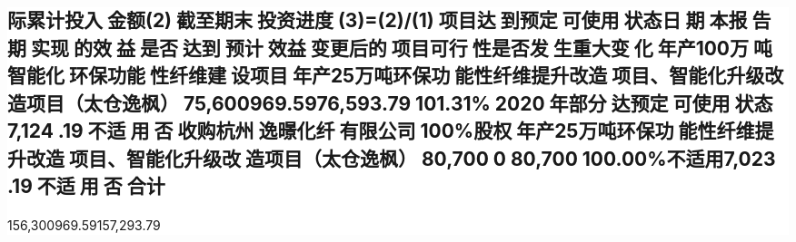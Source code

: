 际累计投入
金额(2)
截至期末
投资进度
(3)=(2)/(1)
项目达
到预定
可使用
状态日
期
本报
告期
实现
的效
益
是否
达到
预计
效益
变更后的
项目可行
性是否发
生重大变
化
年产100万
吨智能化
环保功能
性纤维建
设项目
年产25万吨环保功
能性纤维提升改造
项目、智能化升级改
造项目（太仓逸枫）
75,600969.5976,593.79
101.31%
2020
年部分
达预定
可使用
状态
7,124
.19
不适
用
否
收购杭州
逸暻化纤
有限公司
100%股权
年产25万吨环保功
能性纤维提升改造
项目、智能化升级改
造项目（太仓逸枫）
80,700
0
80,700
100.00%不适用7,023
.19
不适
用
否
合计
--
156,300969.59157,293.79